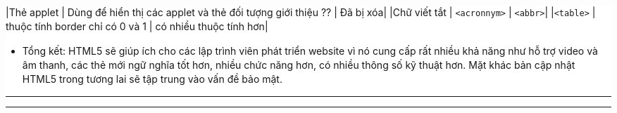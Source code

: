 |Thẻ applet					| Dùng để hiển thị các applet và thẻ đối tượng giới thiệu ?? | Đã bị xóa|
|Chữ viết tắt | `<acronnym>` | `<abbr>`|
|`<table>` | thuộc tính border chỉ có 0 và 1 | có nhiều thuộc tính hơn|

 - Tổng kết: HTML5 sẽ giúp ích cho các lập trình viên phát triển website vì nó cung cấp rất nhiều khả năng như hỗ trợ video và âm thanh, các thẻ mới ngữ nghĩa tốt hơn, nhiều chức năng hơn, có nhiều thông số kỹ thuật hơn. Mặt khác bản cập nhật HTML5 trong tương lai sẽ tập trung vào vấn đề bảo mật.
 
***
***
